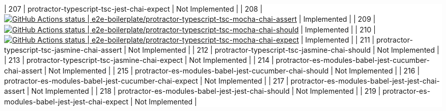 | 207  | protractor-typescript-tsc-jest-chai-expect                                                                                                                                                                                                                                                                                                                                                                                                   | Not Implemented |
| 208  | [![GitHub Actions status &#124; e2e-boilerplate/protractor-typescript-tsc-mocha-chai-assert](https://github.com/e2e-boilerplate/protractor-typescript-tsc-mocha-chai-assert/workflows/protractor-typescript-tsc-mocha-chai-assert/badge.svg)](https://github.com/e2e-boilerplate/protractor-typescript-tsc-mocha-chai-assert/actions?workflow=protractor-typescript-tsc-mocha-chai-assert)                                                   | Implemented     |
| 209  | [![GitHub Actions status &#124; e2e-boilerplate/protractor-typescript-tsc-mocha-chai-should](https://github.com/e2e-boilerplate/protractor-typescript-tsc-mocha-chai-should/workflows/protractor-typescript-tsc-mocha-chai-should/badge.svg)](https://github.com/e2e-boilerplate/protractor-typescript-tsc-mocha-chai-should/actions?workflow=protractor-typescript-tsc-mocha-chai-should)                                                   | Implemented     |
| 210  | [![GitHub Actions status &#124; e2e-boilerplate/protractor-typescript-tsc-mocha-chai-expect](https://github.com/e2e-boilerplate/protractor-typescript-tsc-mocha-chai-expect/workflows/protractor-typescript-tsc-mocha-chai-expect/badge.svg)](https://github.com/e2e-boilerplate/protractor-typescript-tsc-mocha-chai-expect/actions?workflow=protractor-typescript-tsc-mocha-chai-expect)                                                   | Implemented     |
| 211  | protractor-typescript-tsc-jasmine-chai-assert                                                                                                                                                                                                                                                                                                                                                                                                | Not Implemented |
| 212  | protractor-typescript-tsc-jasmine-chai-should                                                                                                                                                                                                                                                                                                                                                                                                | Not Implemented |
| 213  | protractor-typescript-tsc-jasmine-chai-expect                                                                                                                                                                                                                                                                                                                                                                                                | Not Implemented |
| 214  | protractor-es-modules-babel-jest-cucumber-chai-assert                                                                                                                                                                                                                                                                                                                                                                                        | Not Implemented |
| 215  | protractor-es-modules-babel-jest-cucumber-chai-should                                                                                                                                                                                                                                                                                                                                                                                        | Not Implemented |
| 216  | protractor-es-modules-babel-jest-cucumber-chai-expect                                                                                                                                                                                                                                                                                                                                                                                        | Not Implemented |
| 217  | protractor-es-modules-babel-jest-jest-chai-assert                                                                                                                                                                                                                                                                                                                                                                                            | Not Implemented |
| 218  | protractor-es-modules-babel-jest-jest-chai-should                                                                                                                                                                                                                                                                                                                                                                                            | Not Implemented |
| 219  | protractor-es-modules-babel-jest-jest-chai-expect                                                                                                                                                                                                                                                                                                                                                                                            | Not Implemented |